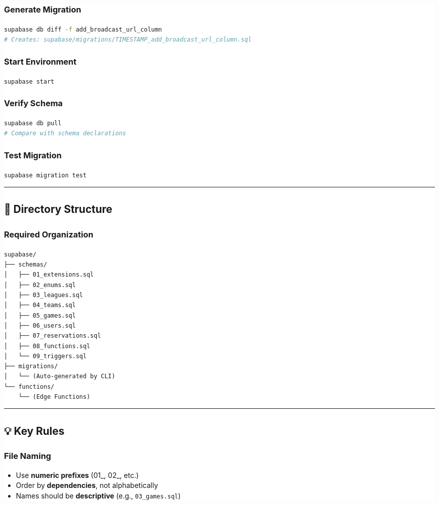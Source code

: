 ### Generate Migration
```bash
supabase db diff -f add_broadcast_url_column
# Creates: supabase/migrations/TIMESTAMP_add_broadcast_url_column.sql
```

### Start Environment
```bash
supabase start
```

### Verify Schema
```bash
supabase db pull
# Compare with schema declarations
```

### Test Migration
```bash
supabase migration test
```

---

## 📁 Directory Structure

### Required Organization
```
supabase/
├── schemas/
│   ├── 01_extensions.sql
│   ├── 02_enums.sql
│   ├── 03_leagues.sql
│   ├── 04_teams.sql
│   ├── 05_games.sql
│   ├── 06_users.sql
│   ├── 07_reservations.sql
│   ├── 08_functions.sql
│   └── 09_triggers.sql
├── migrations/
│   └── (Auto-generated by CLI)
└── functions/
    └── (Edge Functions)
```

---

## 💡 Key Rules

### File Naming
- Use **numeric prefixes** (01_, 02_, etc.)
- Order by **dependencies**, not alphabetically
- Names should be **descriptive** (e.g., `03_games.sql`)
